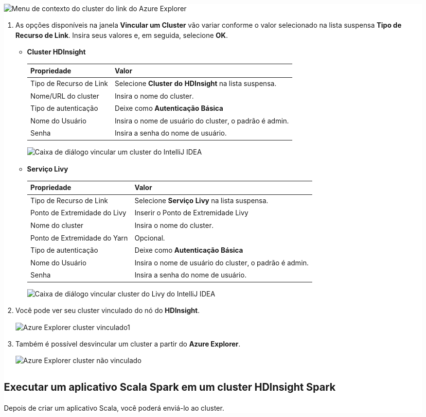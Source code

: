    ![Menu de contexto do cluster do link do Azure Explorer](./media/apache-spark-intellij-tool-plugin/link-a-cluster-context-menu.png)

1. As opções disponíveis na janela **Vincular um Cluster** vão variar conforme o valor selecionado na lista suspensa **Tipo de Recurso de Link**.  Insira seus valores e, em seguida, selecione **OK**.

    * **Cluster HDInsight**  
  
        |Propriedade |Valor |
        |----|----|
        |Tipo de Recurso de Link|Selecione **Cluster do HDInsight** na lista suspensa.|
        |Nome/URL do cluster| Insira o nome do cluster.|
        |Tipo de autenticação| Deixe como **Autenticação Básica**|
        |Nome do Usuário| Insira o nome de usuário do cluster, o padrão é admin.|
        |Senha| Insira a senha do nome de usuário.|

        ![Caixa de diálogo vincular um cluster do IntelliJ IDEA](./media/apache-spark-intellij-tool-plugin/link-hdinsight-cluster-dialog.png)

    * **Serviço Livy**  
  
        |Propriedade |Valor |
        |----|----|
        |Tipo de Recurso de Link|Selecione **Serviço Livy** na lista suspensa.|
        |Ponto de Extremidade do Livy| Inserir o Ponto de Extremidade Livy|
        |Nome do cluster| Insira o nome do cluster.|
        |Ponto de Extremidade do Yarn|Opcional.|
        |Tipo de autenticação| Deixe como **Autenticação Básica**|
        |Nome do Usuário| Insira o nome de usuário do cluster, o padrão é admin.|
        |Senha| Insira a senha do nome de usuário.|

        ![Caixa de diálogo vincular cluster do Livy do IntelliJ IDEA](./media/apache-spark-intellij-tool-plugin/link-livy-cluster-dialog.png)

1. Você pode ver seu cluster vinculado do nó do **HDInsight**.

   ![Azure Explorer cluster vinculado1](./media/apache-spark-intellij-tool-plugin/hdinsight-linked-cluster.png)

1. Também é possível desvincular um cluster a partir do **Azure Explorer**.

   ![Azure Explorer cluster não vinculado](./media/apache-spark-intellij-tool-plugin/hdi-unlinked-cluster.png)

## <a name="run-a-spark-scala-application-on-an-hdinsight-spark-cluster"></a>Executar um aplicativo Scala Spark em um cluster HDInsight Spark

Depois de criar um aplicativo Scala, você poderá enviá-lo ao cluster.

